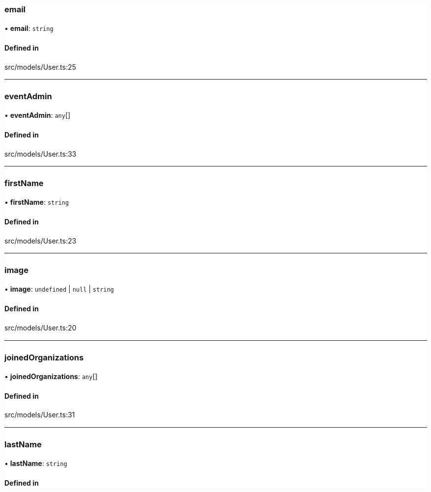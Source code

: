 ### email

• **email**: `string`

#### Defined in

src/models/User.ts:25

___

### eventAdmin

• **eventAdmin**: `any`[]

#### Defined in

src/models/User.ts:33

___

### firstName

• **firstName**: `string`

#### Defined in

src/models/User.ts:23

___

### image

• **image**: `undefined` \| ``null`` \| `string`

#### Defined in

src/models/User.ts:20

___

### joinedOrganizations

• **joinedOrganizations**: `any`[]

#### Defined in

src/models/User.ts:31

___

### lastName

• **lastName**: `string`

#### Defined in
